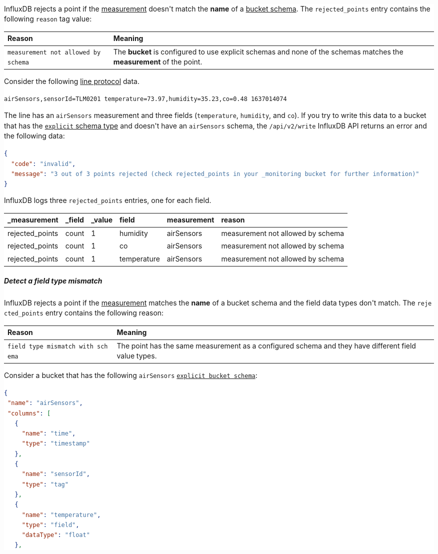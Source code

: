 InfluxDB rejects a point if the [measurement](/influxdb/cloud/reference/key-concepts/data-elements/#measurement) doesn't match the **name** of a [bucket schema](/influxdb/cloud/organizations/buckets/bucket-schema/).
The `rejected_points` entry contains the following `reason` tag value:

| Reason                              | Meaning                                                                                                                |
|:------                              |:-------
| `measurement not allowed by schema` | The **bucket** is configured to use explicit schemas and none of the schemas matches the **measurement** of the point. |

Consider the following [line protocol](/influxdb/cloud/reference/syntax/line-protocol) data.

```
airSensors,sensorId=TLM0201 temperature=73.97,humidity=35.23,co=0.48 1637014074
```

The line has an `airSensors` measurement and three fields (`temperature`, `humidity`, and `co`).
If you try to write this data to a bucket that has the [`explicit` schema type](/influxdb/cloud/organizations/buckets/bucket-schema/) and doesn't have an `airSensors` schema, the `/api/v2/write` InfluxDB API returns an error and the following data:

```json
{
  "code": "invalid",
  "message": "3 out of 3 points rejected (check rejected_points in your _monitoring bucket for further information)"
}
```

InfluxDB logs three `rejected_points` entries, one for each field.

| _measurement    | _field | _value | field       | measurement | reason                            |
|:----------------|:-------|:-------|:------------|:------------|:----------------------------------|
| rejected_points | count  | 1      | humidity    | airSensors  | measurement not allowed by schema |
| rejected_points | count  | 1      | co          | airSensors  | measurement not allowed by schema |
| rejected_points | count  | 1      | temperature | airSensors  | measurement not allowed by schema |

##### Detect a field type mismatch

InfluxDB rejects a point if the [measurement](/influxdb/cloud/reference/key-concepts/data-elements/#measurement) matches the **name** of a bucket schema and the field data types don't match.
The `rejected_points` entry contains the following reason:

| Reason                              | Meaning                                                                                              |
|:------------------------------------|:-----------------------------------------------------------------------------------------------------|
| `field type mismatch with schema`   | The point has the same measurement as a configured schema and they have different field value types. |

Consider a bucket that has the following `airSensors` [`explicit bucket schema`](/influxdb/cloud/organizations/buckets/bucket-schema/):

```json
{
 "name": "airSensors",
 "columns": [
   {
     "name": "time",
     "type": "timestamp"
   },
   {
     "name": "sensorId",
     "type": "tag"
   },
   {
     "name": "temperature",
     "type": "field",
     "dataType": "float"
   },
```